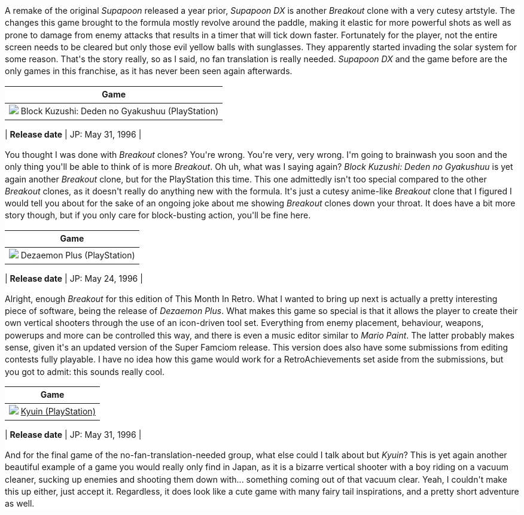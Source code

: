 A remake of the original _Supapoon_ released a year prior, _Supapoon DX_ is another _Breakout_ clone with a very cutesy artstyle. The changes this game brought to the formula mostly revolve around the paddle, making it elastic for more powerful shots as well as prone to damage from enemy attacks that results in a timer that will tick down faster. Fortunately for the player, not the entire screen needs to be cleared but only those evil yellow balls with sunglasses. They apparently started invading the solar system for some reason. That's the story really, so as I said, no fan translation is really needed. _Supapoon DX_ and the game before are the only games in this franchise, as it has never been seen again afterwards.

| Game                                                                                                 |
| ---------------------------------------------------------------------------------------------------- |
| ![](https://retroachievements.org/Images/000001.png) Block Kuzushi: Deden no Gyakushuu (PlayStation) |

| **Release date** | JP: May 31, 1996 |

You thought I was done with _Breakout_ clones? You're wrong. You're very, very wrong. I'm going to brainwash you soon and the only thing you'll be able to think of is more _Breakout_. Oh uh, what was I saying again? _Block Kuzushi: Deden no Gyakushuu_ is yet again another _Breakout_ clone, but for the PlayStation this time. This one admittedly isn't too special compared to the other _Breakout_ clones, as it doesn't really do anything new with the formula. It's just a cutesy anime-like _Breakout_ clone that I figured I would tell you about for the sake of an ongoing joke about me showing _Breakout_ clones down your throat. It does have a bit more story though, but if you only care for block-busting action, you'll be fine here.

| Game                                                                             |
| -------------------------------------------------------------------------------- |
| ![](https://retroachievements.org/Images/000001.png) Dezaemon Plus (PlayStation) |

| **Release date** | JP: May 24, 1996 |

Alright, enough _Breakout_ for this edition of This Month In Retro. What I wanted to bring up next is actually a pretty interesting piece of software, being the release of _Dezaemon Plus_. What makes this game so special is that it allows the player to create their own vertical shooters through the use of an icon-driven tool set. Everything from enemy placement, behaviour, weapons, powerups and more can be controlled this way, and there is even a music editor similar to _Mario Paint_. The latter probably makes sense, given it's an updated version of the Super Famciom release. This version does also have some submissions from editing contests fully playable. I have no idea how this game would work for a RetroAchievements set aside from the submissions, but you got to admit: this sounds really cool.

| Game                                                                                                                  |
| --------------------------------------------------------------------------------------------------------------------- |
| ![](https://retroachievements.org/Images/000001.png) [Kyuin (PlayStation)]( https://retroachievements.org/game/18703) |

| **Release date** | JP: May 31, 1996 |

And for the final game of the no-fan-translation-needed group, what else could I talk about but _Kyuin_? This is yet again another beautiful example of a game you would really only find in Japan, as it is a bizarre vertical shooter with a boy riding on a vacuum cleaner, sucking up enemies and shooting them down with... something coming out of that vacuum clear. Yeah, I couldn't make this up either, just accept it. Regardless, it does look like a cute game with many fairy tail inspirations, and a pretty short adventure as well.
